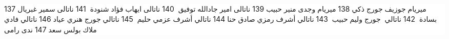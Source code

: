  <tr height="23" style="height:17.0pt">
  <td height="23" class="xl65" align="right" width="33" style="height:17.0pt;
  width:25pt">137</td>
  <td class="xl66" dir="RTL" align="right" width="225" style="width:169pt">ميريام جوزيف
  جورج ذكي</td>
 </tr>
 <tr height="23" style="height:17.0pt">
  <td height="23" class="xl65" align="right" width="33" style="height:17.0pt;
  width:25pt">138</td>
  <td class="xl66" dir="RTL" align="right" width="225" style="width:169pt">ميريام وجدى
  منير حبيب</td>
 </tr>
 <tr height="23" style="height:17.0pt">
  <td height="23" class="xl65" align="right" width="33" style="height:17.0pt;
  width:25pt">139</td>
  <td class="xl66" dir="RTL" align="right" width="225" style="width:169pt">ناتالى امير
  جادالله توفيق<span style="mso-spacerun:yes">&nbsp;</span></td>
 </tr>
 <tr height="23" style="height:17.0pt">
  <td height="23" class="xl65" align="right" width="33" style="height:17.0pt;
  width:25pt">140</td>
  <td class="xl66" dir="RTL" align="right" width="225" style="width:169pt">ناتالى ايهاب
  فؤاد شنودة<span style="mso-spacerun:yes">&nbsp;</span></td>
 </tr>
 <tr height="23" style="height:17.0pt">
  <td height="23" class="xl65" align="right" width="33" style="height:17.0pt;
  width:25pt">141</td>
  <td class="xl66" dir="RTL" align="right" width="225" style="width:169pt">ناتالى سمير
  غبريال بسادة<span style="mso-spacerun:yes">&nbsp;</span></td>
 </tr>
 <tr height="23" style="height:17.0pt">
  <td height="23" class="xl65" align="right" width="33" style="height:17.0pt;
  width:25pt">142</td>
  <td class="xl66" dir="RTL" align="right" width="225" style="width:169pt">ناتالي<span style="mso-spacerun:yes">&nbsp; </span>جورج وليم حبيب<span style="mso-spacerun:yes">&nbsp;</span></td>
 </tr>
 <tr height="23" style="height:17.0pt">
  <td height="23" class="xl65" align="right" width="33" style="height:17.0pt;
  width:25pt">143</td>
  <td class="xl66" dir="RTL" align="right" width="225" style="width:169pt">ناتالي أشرف
  رمزي صادق حنا</td>
 </tr>
 <tr height="23" style="height:17.0pt">
  <td height="23" class="xl65" align="right" width="33" style="height:17.0pt;
  width:25pt">144</td>
  <td class="xl66" dir="RTL" align="right" width="225" style="width:169pt">ناتالي أشرف
  عزمي حليم<span style="mso-spacerun:yes">&nbsp;</span></td>
 </tr>
 <tr height="23" style="height:17.0pt">
  <td height="23" class="xl65" align="right" width="33" style="height:17.0pt;
  width:25pt">145</td>
  <td class="xl66" dir="RTL" align="right" width="225" style="width:169pt">ناتالي جورج
  هنري عياد</td>
 </tr>
 <tr height="23" style="height:17.0pt">
  <td height="23" class="xl65" align="right" width="33" style="height:17.0pt;
  width:25pt">146</td>
  <td class="xl66" dir="RTL" align="right" width="225" style="width:169pt">ناتالي فادي
  ملاك بولس سعد</td>
 </tr>
 <tr height="23" style="height:17.0pt">
  <td height="23" class="xl65" align="right" width="33" style="height:17.0pt;
  width:25pt">147</td>
  <td class="xl66" dir="RTL" align="right" width="225" style="width:169pt">ندى رامى